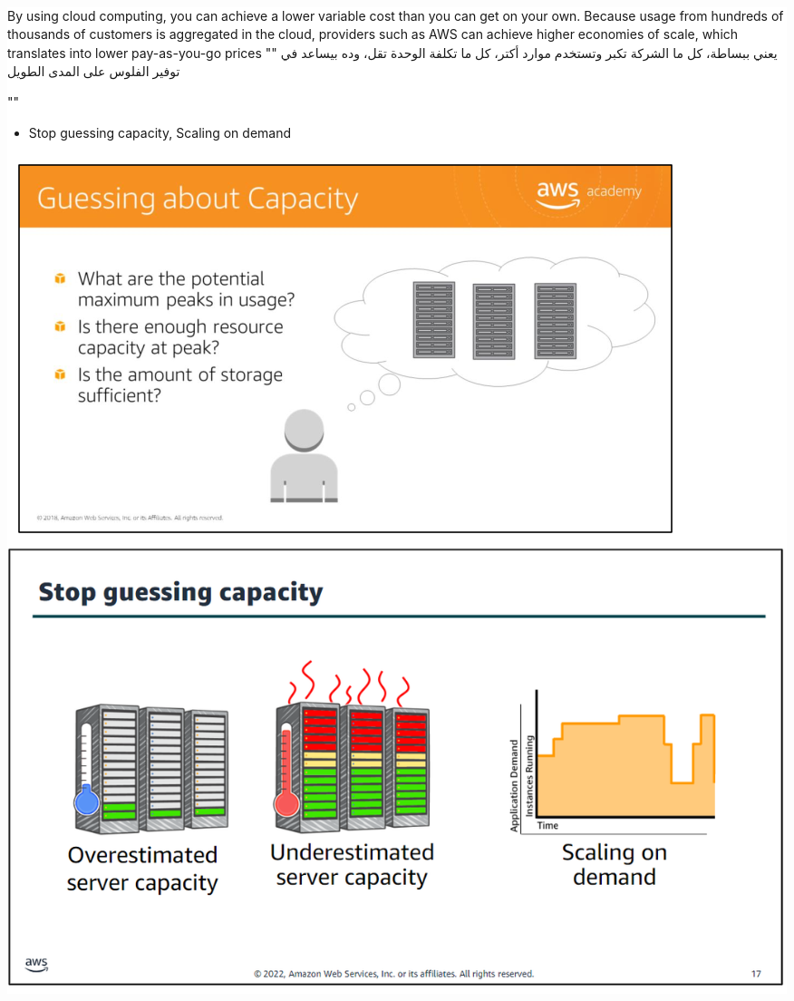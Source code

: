 By using cloud computing, you can achieve a lower variable cost than you can get on your own. Because usage from hundreds of thousands of customers is aggregated in the cloud, providers such as AWS can achieve higher economies of scale, which translates into lower pay-as-you-go prices
""
يعني ببساطة، كل ما الشركة تكبر وتستخدم موارد أكتر، كل ما تكلفة الوحدة تقل، وده بيساعد في توفير الفلوس على المدى الطويل

""


- Stop guessing capacity, Scaling on demand 
  
![alt text](./Assets/M1/image-28.png)
![alt text](./Assets/M1/image-5.png)
